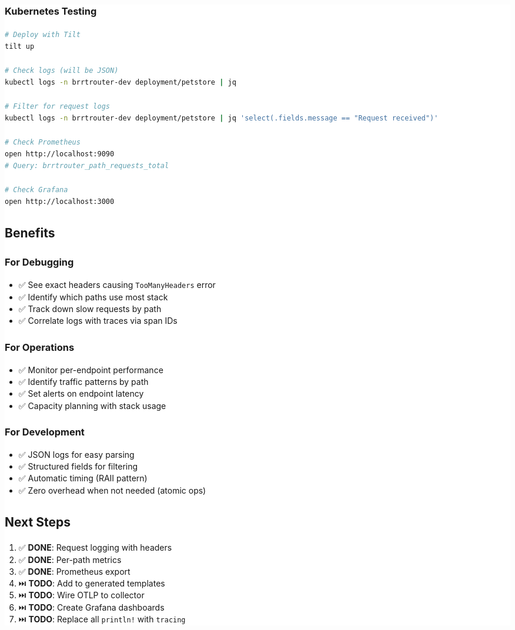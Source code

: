### Kubernetes Testing
```bash
# Deploy with Tilt
tilt up

# Check logs (will be JSON)
kubectl logs -n brrtrouter-dev deployment/petstore | jq

# Filter for request logs
kubectl logs -n brrtrouter-dev deployment/petstore | jq 'select(.fields.message == "Request received")'

# Check Prometheus
open http://localhost:9090
# Query: brrtrouter_path_requests_total

# Check Grafana
open http://localhost:3000
```

## Benefits

### For Debugging
- ✅ See exact headers causing `TooManyHeaders` error
- ✅ Identify which paths use most stack
- ✅ Track down slow requests by path
- ✅ Correlate logs with traces via span IDs

### For Operations
- ✅ Monitor per-endpoint performance
- ✅ Identify traffic patterns by path
- ✅ Set alerts on endpoint latency
- ✅ Capacity planning with stack usage

### For Development
- ✅ JSON logs for easy parsing
- ✅ Structured fields for filtering
- ✅ Automatic timing (RAII pattern)
- ✅ Zero overhead when not needed (atomic ops)

## Next Steps

1. ✅ **DONE**: Request logging with headers
2. ✅ **DONE**: Per-path metrics
3. ✅ **DONE**: Prometheus export
4. ⏭️ **TODO**: Add to generated templates
5. ⏭️ **TODO**: Wire OTLP to collector
6. ⏭️ **TODO**: Create Grafana dashboards
7. ⏭️ **TODO**: Replace all `println!` with `tracing`
